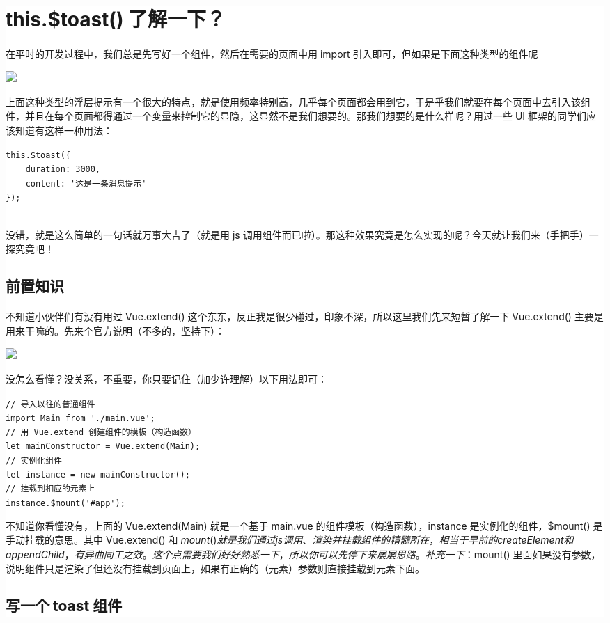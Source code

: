 # this.$toast() 了解一下？

在平时的开发过程中，我们总是先写好一个组件，然后在需要的页面中用 import 引入即可，但如果是下面这种类型的组件呢

![](https://user-gold-cdn.xitu.io/2019/4/16/16a26c57558c8746)

上面这种类型的浮层提示有一个很大的特点，就是使用频率特别高，几乎每个页面都会用到它，于是乎我们就要在每个页面中去引入该组件，并且在每个页面都得通过一个变量来控制它的显隐，这显然不是我们想要的。那我们想要的是什么样呢？用过一些 UI 框架的同学们应该知道有这样一种用法：

```
this.$toast({
    duration: 3000,
    content: '这是一条消息提示'
});


```

没错，就是这么简单的一句话就万事大吉了（就是用 js 调用组件而已啦）。那这种效果究竟是怎么实现的呢？今天就让我们来（手把手）一探究竟吧！



## 前置知识

不知道小伙伴们有没有用过 Vue.extend() 这个东东，反正我是很少碰过，印象不深，所以这里我们先来短暂了解一下 Vue.extend() 主要是用来干嘛的。先来个官方说明（不多的，坚持下）：


![](https://user-gold-cdn.xitu.io/2019/4/1/169d96848be8777b)



没怎么看懂？没关系，不重要，你只要记住（加少许理解）以下用法即可：

```
// 导入以往的普通组件
import Main from './main.vue';
// 用 Vue.extend 创建组件的模板（构造函数）
let mainConstructor = Vue.extend(Main);
// 实例化组件
let instance = new mainConstructor();
// 挂载到相应的元素上
instance.$mount('#app');

```


不知道你看懂没有，上面的 Vue.extend(Main) 就是一个基于 main.vue 的组件模板（构造函数），instance 是实例化的组件，$mount() 是手动挂载的意思。其中 Vue.extend() 和 $mount() 就是我们通过 js 调用、渲染并挂载组件的精髓所在，相当于早前的 createElement 和 appendChild，有异曲同工之效。这个点需要我们好好熟悉一下，所以你可以先停下来屡屡思路。
补充一下：$mount() 里面如果没有参数，说明组件只是渲染了但还没有挂载到页面上，如果有正确的（元素）参数则直接挂载到元素下面。



## 写一个 toast 组件


